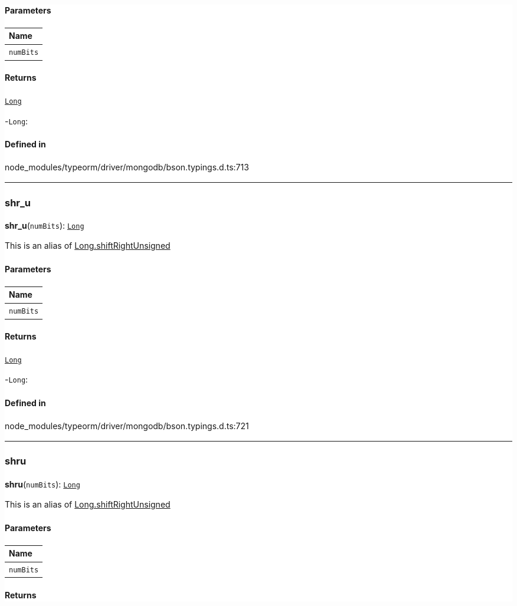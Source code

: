 #### Parameters

| Name |
| :------ |
| `numBits` | `number` \| [`Long`](Long.md) |

#### Returns

[`Long`](Long.md)

-`Long`: 

#### Defined in

node_modules/typeorm/driver/mongodb/bson.typings.d.ts:713

___

### shr\_u

**shr_u**(`numBits`): [`Long`](Long.md)

This is an alias of [Long.shiftRightUnsigned](Long.md#shiftrightunsigned)

#### Parameters

| Name |
| :------ |
| `numBits` | `number` \| [`Long`](Long.md) |

#### Returns

[`Long`](Long.md)

-`Long`: 

#### Defined in

node_modules/typeorm/driver/mongodb/bson.typings.d.ts:721

___

### shru

**shru**(`numBits`): [`Long`](Long.md)

This is an alias of [Long.shiftRightUnsigned](Long.md#shiftrightunsigned)

#### Parameters

| Name |
| :------ |
| `numBits` | `number` \| [`Long`](Long.md) |

#### Returns
